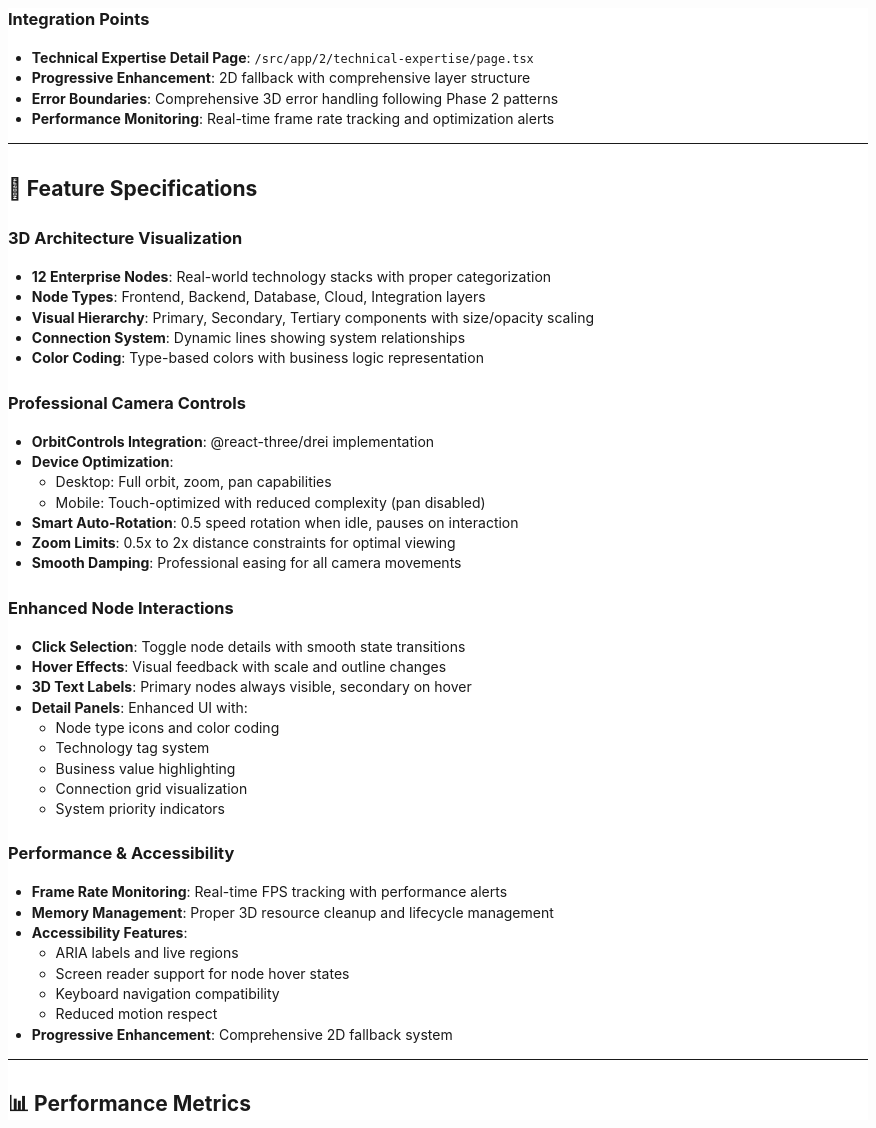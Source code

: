 ### **Integration Points**
- **Technical Expertise Detail Page**: `/src/app/2/technical-expertise/page.tsx`
- **Progressive Enhancement**: 2D fallback with comprehensive layer structure
- **Error Boundaries**: Comprehensive 3D error handling following Phase 2 patterns
- **Performance Monitoring**: Real-time frame rate tracking and optimization alerts

---

## 🎨 **Feature Specifications**

### **3D Architecture Visualization**
- **12 Enterprise Nodes**: Real-world technology stacks with proper categorization
- **Node Types**: Frontend, Backend, Database, Cloud, Integration layers
- **Visual Hierarchy**: Primary, Secondary, Tertiary components with size/opacity scaling
- **Connection System**: Dynamic lines showing system relationships
- **Color Coding**: Type-based colors with business logic representation

### **Professional Camera Controls**
- **OrbitControls Integration**: @react-three/drei implementation
- **Device Optimization**: 
  - Desktop: Full orbit, zoom, pan capabilities
  - Mobile: Touch-optimized with reduced complexity (pan disabled)
- **Smart Auto-Rotation**: 0.5 speed rotation when idle, pauses on interaction
- **Zoom Limits**: 0.5x to 2x distance constraints for optimal viewing
- **Smooth Damping**: Professional easing for all camera movements

### **Enhanced Node Interactions**
- **Click Selection**: Toggle node details with smooth state transitions
- **Hover Effects**: Visual feedback with scale and outline changes
- **3D Text Labels**: Primary nodes always visible, secondary on hover
- **Detail Panels**: Enhanced UI with:
  - Node type icons and color coding
  - Technology tag system
  - Business value highlighting
  - Connection grid visualization
  - System priority indicators

### **Performance & Accessibility**
- **Frame Rate Monitoring**: Real-time FPS tracking with performance alerts
- **Memory Management**: Proper 3D resource cleanup and lifecycle management
- **Accessibility Features**:
  - ARIA labels and live regions
  - Screen reader support for node hover states
  - Keyboard navigation compatibility
  - Reduced motion respect
- **Progressive Enhancement**: Comprehensive 2D fallback system

---

## 📊 **Performance Metrics**
